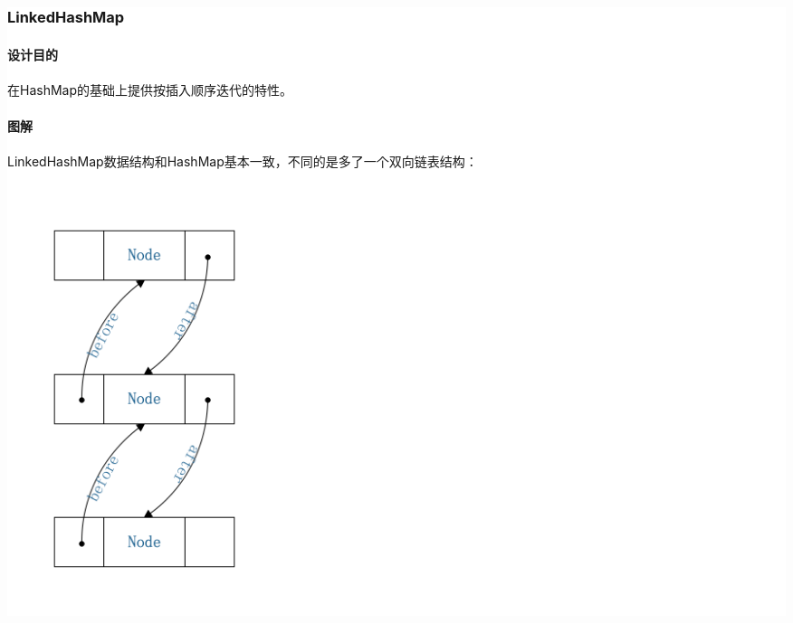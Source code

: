 <h3 id="3">LinkedHashMap</h3>

<h4 id="3.1">设计目的</h4> 

在HashMap的基础上提供按插入顺序迭代的特性。

<h4 id="3.2">图解</h4> 

LinkedHashMap数据结构和HashMap基本一致，不同的是多了一个双向链表结构：

<img src="../assets/images/edraw/LinkedHashMap.png" width="300">
